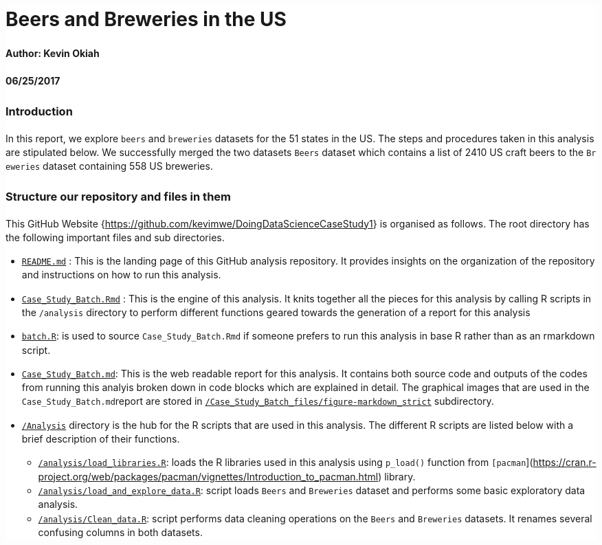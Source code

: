 Beers and Breweries in the US
=============================

#### Author: Kevin Okiah

#### 06/25/2017

### Introduction

In this report, we explore `beers` and `breweries` datasets for the 51
states in the US. The steps and procedures taken in this analysis are
stipulated below. We successfully merged the two datasets `Beers`
dataset which contains a list of 2410 US craft beers to the `Breweries`
dataset containing 558 US breweries.

### Structure our repository and files in them

This GitHub Website
{<https://github.com/kevimwe/DoingDataScienceCaseStudy1>} is organised
as follows. The root directory has the following important files and sub
directories.

-   [`README.md`](https://github.com/kevimwe/DoingDataScienceCaseStudy1/blob/master/README.md)
    : This is the landing page of this GitHub analysis repository. It
    provides insights on the organization of the repository and
    instructions on how to run this analysis.
-   [`Case_Study_Batch.Rmd`](https://github.com/kevimwe/DoingDataScienceCaseStudy1/blob/master/Case_Study_Batch.Rmd)
    : This is the engine of this analysis. It knits together all the
    pieces for this analysis by calling R scripts in the `/analysis`
    directory to perform different functions geared towards the
    generation of a report for this analysis
-   [`batch.R`](https://github.com/kevimwe/DoingDataScienceCaseStudy1/blob/master/batch.R):
    is used to source `Case_Study_Batch.Rmd` if someone prefers to run
    this analysis in base R rather than as an rmarkdown script.
-   [`Case_Study_Batch.md`](https://github.com/kevimwe/DoingDataScienceCaseStudy1/blob/master/Case_Study_Batch.md):
    This is the web readable report for this analysis. It contains both
    source code and outputs of the codes from running this analyis
    broken down in code blocks which are explained in detail. The
    graphical images that are used in the `Case_Study_Batch.md`report
    are stored in
    [`/Case_Study_Batch_files/figure-markdown_strict`](https://github.com/kevimwe/DoingDataScienceCaseStudy1/tree/master/Case_Study_Batch_files/figure-markdown_strict) subdirectory.

-   [`/Analysis`](https://github.com/kevimwe/DoingDataScienceCaseStudy1/blob/master/analysis)
    directory is the hub for the R scripts that are used in
    this analysis. The different R scripts are listed below with a brief
    description of their functions.
    -   [`/analysis/load_libraries.R`](https://github.com/kevimwe/DoingDataScienceCaseStudy1/blob/master/analysis/load_libraries.R):
        loads the R libraries used in this analysis using `p_load()`
        function from
        `[pacman`\](<https://cran.r-project.org/web/packages/pacman/vignettes/Introduction_to_pacman.html>) library.
    -   [`/analysis/load_and_explore_data.R`](https://github.com/kevimwe/DoingDataScienceCaseStudy1/blob/master/analysis/load_and_explore_data.R):
        script loads `Beers` and `Breweries` dataset and performs some
        basic exploratory data analysis.
    -   [`/analysis/Clean_data.R`](https://github.com/kevimwe/DoingDataScienceCaseStudy1/blob/master/analysis/Clean_data.R):
        script performs data cleaning operations on the `Beers` and
        `Breweries` datasets. It renames several confusing columns in
        both datasets.